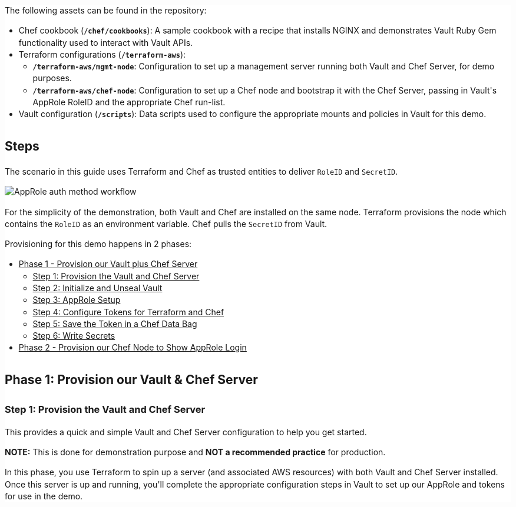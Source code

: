 The following assets can be found in the repository:

- Chef cookbook (**`/chef/cookbooks`**): A sample cookbook with a recipe that installs NGINX
and demonstrates Vault Ruby Gem functionality used to interact with Vault APIs.
- Terraform configurations (**`/terraform-aws`**):
    - **`/terraform-aws/mgmt-node`**: Configuration to set up a management
    server running both Vault and Chef Server, for demo purposes.
    - **`/terraform-aws/chef-node`**: Configuration to set up a Chef node and
    bootstrap it with the Chef Server, passing in Vault's AppRole RoleID and the
    appropriate Chef run-list.
- Vault configuration (**`/scripts`**): Data scripts used to configure the
appropriate mounts and policies in Vault for this demo.


## Steps

The scenario in this guide uses Terraform and Chef as trusted entities to
deliver `RoleID` and `SecretID`.

![AppRole auth method workflow](/assets/images/vault-approle-tf-chef.png)

For the simplicity of the demonstration, both Vault and Chef are installed on
the same node. Terraform provisions the node which contains the `RoleID` as an
environment variable. Chef pulls the `SecretID` from Vault.


Provisioning for this demo happens in 2 phases:

- [Phase 1 - Provision our Vault plus Chef Server](#phase1)
    - [Step 1: Provision the Vault and Chef Server](#step-1-provision-the-vault-and-chef-server)
    - [Step 2: Initialize and Unseal Vault](#step-2-initialize-and-unseal-vault)
    - [Step 3: AppRole Setup](#step-3-approle-setup)
    - [Step 4: Configure Tokens for Terraform and Chef](#step-4-configure-tokens-for-terraform-and-chef)
    - [Step 5: Save the Token in a Chef Data Bag](#step-5-save-the-token-in-a-chef-data-bag)
    - [Step 6: Write Secrets](#step-6-write-secrets)
- [Phase 2 - Provision our Chef Node to Show AppRole Login](#phase2)


## <a name="phase1"></a>Phase 1: Provision our Vault & Chef Server

### Step 1: Provision the Vault and Chef Server

This provides a quick and simple Vault and Chef Server configuration to help you
get started.  

**NOTE:** This is done for demonstration purpose and **NOT a recommended
practice** for production.

In this phase, you use Terraform to spin up a server (and associated AWS
resources) with both Vault and Chef Server installed. Once this server is up and
running, you'll complete the appropriate configuration steps in Vault to set up
our AppRole and tokens for use in the demo.
